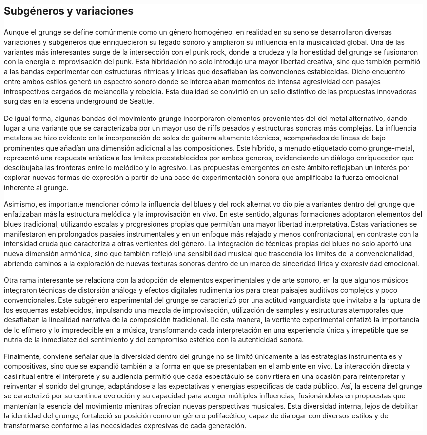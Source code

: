 
## Subgéneros y variaciones

Aunque el grunge se define comúnmente como un género homogéneo, en realidad en su seno se desarrollaron diversas variaciones y subgéneros que enriquecieron su legado sonoro y ampliaron su influencia en la musicalidad global. Una de las variantes más interesantes surge de la intersección con el punk rock, donde la crudeza y la honestidad del grunge se fusionaron con la energía e improvisación del punk. Esta hibridación no solo introdujo una mayor libertad creativa, sino que también permitió a las bandas experimentar con estructuras rítmicas y líricas que desafiaban las convenciones establecidas. Dicho encuentro entre ambos estilos generó un espectro sonoro donde se intercalaban momentos de intensa agresividad con pasajes introspectivos cargados de melancolía y rebeldía. Esta dualidad se convirtió en un sello distintivo de las propuestas innovadoras surgidas en la escena underground de Seattle.

De igual forma, algunas bandas del movimiento grunge incorporaron elementos provenientes del del metal alternativo, dando lugar a una variante que se caracterizaba por un mayor uso de riffs pesados y estructuras sonoras más complejas. La influencia metalera se hizo evidente en la incorporación de solos de guitarra altamente técnicos, acompañados de líneas de bajo prominentes que añadían una dimensión adicional a las composiciones. Este híbrido, a menudo etiquetado como grunge-metal, representó una respuesta artística a los límites preestablecidos por ambos géneros, evidenciando un diálogo enriquecedor que desdibujaba las fronteras entre lo melódico y lo agresivo. Las propuestas emergentes en este ámbito reflejaban un interés por explorar nuevas formas de expresión a partir de una base de experimentación sonora que amplificaba la fuerza emocional inherente al grunge.

Asimismo, es importante mencionar cómo la influencia del blues y del rock alternativo dio pie a variantes dentro del grunge que enfatizaban más la estructura melódica y la improvisación en vivo. En este sentido, algunas formaciones adoptaron elementos del blues tradicional, utilizando escalas y progresiones propias que permitían una mayor libertad interpretativa. Estas variaciones se manifestaron en prolongados pasajes instrumentales y en un enfoque más relajado y menos confrontacional, en contraste con la intensidad cruda que caracteriza a otras vertientes del género. La integración de técnicas propias del blues no solo aportó una nueva dimensión armónica, sino que también reflejó una sensibilidad musical que trascendía los límites de la convencionalidad, abriendo caminos a la exploración de nuevas texturas sonoras dentro de un marco de sinceridad lírica y expresividad emocional.

Otra rama interesante se relaciona con la adopción de elementos experimentales y de arte sonoro, en la que algunos músicos integraron técnicas de distorsión análoga y efectos digitales rudimentarios para crear paisajes auditivos complejos y poco convencionales. Este subgénero experimental del grunge se caracterizó por una actitud vanguardista que invitaba a la ruptura de los esquemas establecidos, impulsando una mezcla de improvisación, utilización de samples y estructuras atemporales que desafiaban la linealidad narrativa de la composición tradicional. De esta manera, la vertiente experimental enfatizó la importancia de lo efímero y lo impredecible en la música, transformando cada interpretación en una experiencia única y irrepetible que se nutría de la inmediatez del sentimiento y del compromiso estético con la autenticidad sonora.

Finalmente, conviene señalar que la diversidad dentro del grunge no se limitó únicamente a las estrategias instrumentales y compositivas, sino que se expandió también a la forma en que se presentaban en el ambiente en vivo. La interacción directa y casi ritual entre el intérprete y su audiencia permitió que cada espectáculo se convirtiera en una ocasión para reinterpretar y reinventar el sonido del grunge, adaptándose a las expectativas y energías específicas de cada público. Así, la escena del grunge se caracterizó por su continua evolución y su capacidad para acoger múltiples influencias, fusionándolas en propuestas que mantenían la esencia del movimiento mientras ofrecían nuevas perspectivas musicales. Esta diversidad interna, lejos de debilitar la identidad del grunge, fortaleció su posición como un género polifacético, capaz de dialogar con diversos estilos y de transformarse conforme a las necesidades expresivas de cada generación.

